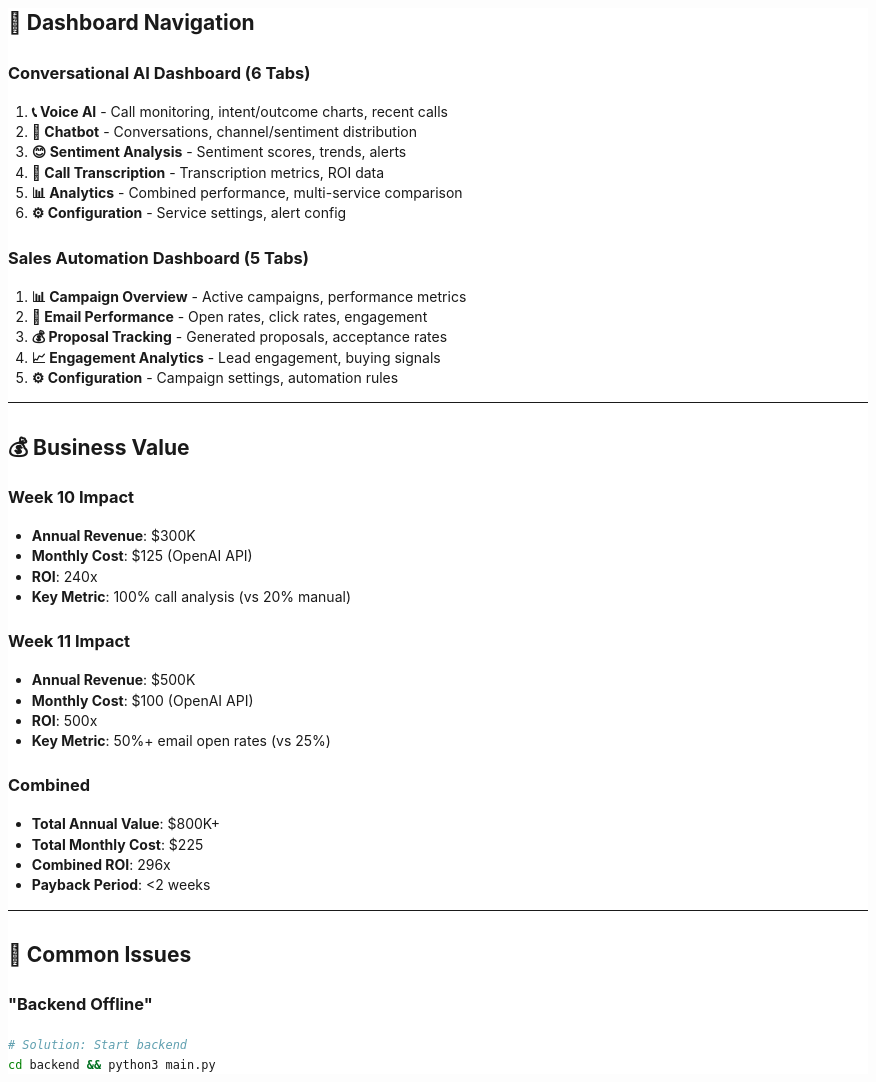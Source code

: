
## 🎯 Dashboard Navigation

### Conversational AI Dashboard (6 Tabs)
1. **📞 Voice AI** - Call monitoring, intent/outcome charts, recent calls
2. **💬 Chatbot** - Conversations, channel/sentiment distribution
3. **😊 Sentiment Analysis** - Sentiment scores, trends, alerts
4. **📝 Call Transcription** - Transcription metrics, ROI data
5. **📊 Analytics** - Combined performance, multi-service comparison
6. **⚙️ Configuration** - Service settings, alert config

### Sales Automation Dashboard (5 Tabs)
1. **📊 Campaign Overview** - Active campaigns, performance metrics
2. **📧 Email Performance** - Open rates, click rates, engagement
3. **💰 Proposal Tracking** - Generated proposals, acceptance rates
4. **📈 Engagement Analytics** - Lead engagement, buying signals
5. **⚙️ Configuration** - Campaign settings, automation rules

---

## 💰 Business Value

### Week 10 Impact
- **Annual Revenue**: $300K
- **Monthly Cost**: $125 (OpenAI API)
- **ROI**: 240x
- **Key Metric**: 100% call analysis (vs 20% manual)

### Week 11 Impact
- **Annual Revenue**: $500K
- **Monthly Cost**: $100 (OpenAI API)
- **ROI**: 500x
- **Key Metric**: 50%+ email open rates (vs 25%)

### Combined
- **Total Annual Value**: $800K+
- **Total Monthly Cost**: $225
- **Combined ROI**: 296x
- **Payback Period**: <2 weeks

---

## 🔧 Common Issues

### "Backend Offline"
```bash
# Solution: Start backend
cd backend && python3 main.py
```
